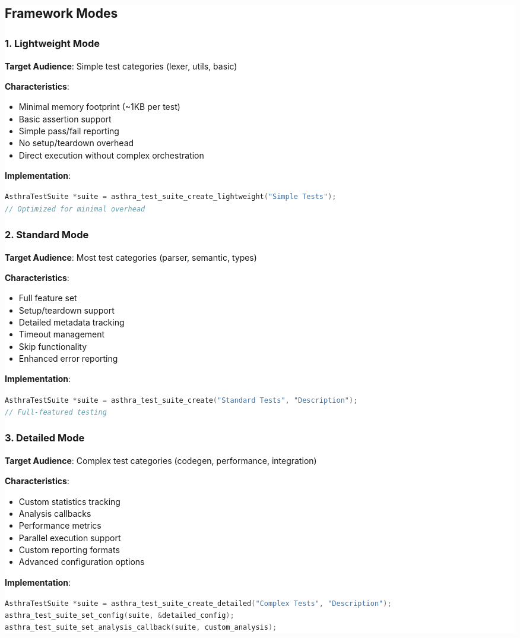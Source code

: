 ## Framework Modes

### 1. Lightweight Mode

**Target Audience**: Simple test categories (lexer, utils, basic)

**Characteristics**:
- Minimal memory footprint (~1KB per test)
- Basic assertion support
- Simple pass/fail reporting
- No setup/teardown overhead
- Direct execution without complex orchestration

**Implementation**:
```c
AsthraTestSuite *suite = asthra_test_suite_create_lightweight("Simple Tests");
// Optimized for minimal overhead
```

### 2. Standard Mode

**Target Audience**: Most test categories (parser, semantic, types)

**Characteristics**:
- Full feature set
- Setup/teardown support
- Detailed metadata tracking
- Timeout management
- Skip functionality
- Enhanced error reporting

**Implementation**:
```c
AsthraTestSuite *suite = asthra_test_suite_create("Standard Tests", "Description");
// Full-featured testing
```

### 3. Detailed Mode

**Target Audience**: Complex test categories (codegen, performance, integration)

**Characteristics**:
- Custom statistics tracking
- Analysis callbacks
- Performance metrics
- Parallel execution support
- Custom reporting formats
- Advanced configuration options

**Implementation**:
```c
AsthraTestSuite *suite = asthra_test_suite_create_detailed("Complex Tests", "Description");
asthra_test_suite_set_config(suite, &detailed_config);
asthra_test_suite_set_analysis_callback(suite, custom_analysis);
```
